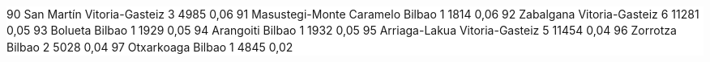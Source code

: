 </tr>
<tr>
<td class="rank">90</td>
<td class="barrio">San Martín</td>
<td class="ciudad vitoria">Vitoria-Gasteiz</td>
<td class="ads">3</td>
<td class="viviendas">4985</td>
<td class="ratio-alojamientos">0,06</td>
</tr>
<tr>
<td class="rank">91</td>
<td class="barrio">Masustegi-Monte Caramelo</td>
<td class="ciudad bilbao">Bilbao</td>
<td class="ads">1</td>
<td class="viviendas">1814</td>
<td class="ratio-alojamientos">0,06</td>
</tr>
<tr>
<td class="rank">92</td>
<td class="barrio">Zabalgana</td>
<td class="ciudad vitoria">Vitoria-Gasteiz</td>
<td class="ads">6</td>
<td class="viviendas">11281</td>
<td class="ratio-alojamientos">0,05</td>
</tr>
<tr>
<td class="rank">93</td>
<td class="barrio">Bolueta</td>
<td class="ciudad bilbao">Bilbao</td>
<td class="ads">1</td>
<td class="viviendas">1929</td>
<td class="ratio-alojamientos">0,05</td>
</tr>
<tr>
<td class="rank">94</td>
<td class="barrio">Arangoiti</td>
<td class="ciudad bilbao">Bilbao</td>
<td class="ads">1</td>
<td class="viviendas">1932</td>
<td class="ratio-alojamientos">0,05</td>
</tr>
<tr>
<td class="rank">95</td>
<td class="barrio">Arriaga-Lakua</td>
<td class="ciudad vitoria">Vitoria-Gasteiz</td>
<td class="ads">5</td>
<td class="viviendas">11454</td>
<td class="ratio-alojamientos">0,04</td>
</tr>
<tr>
<td class="rank">96</td>
<td class="barrio">Zorrotza</td>
<td class="ciudad bilbao">Bilbao</td>
<td class="ads">2</td>
<td class="viviendas">5028</td>
<td class="ratio-alojamientos">0,04</td>
</tr>
<tr>
<td class="rank">97</td>
<td class="barrio">Otxarkoaga</td>
<td class="ciudad bilbao">Bilbao</td>
<td class="ads">1</td>
<td class="viviendas">4845</td>
<td class="ratio-alojamientos">0,02</td>